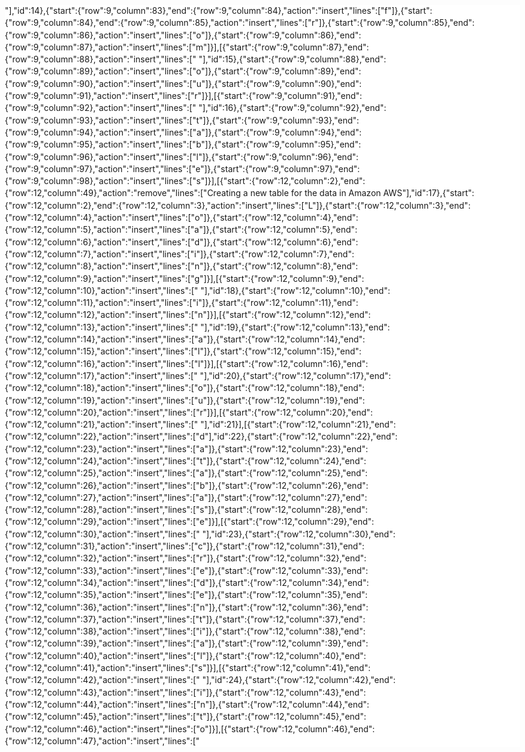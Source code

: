 "],"id":14},{"start":{"row":9,"column":83},"end":{"row":9,"column":84},"action":"insert","lines":["f"]},{"start":{"row":9,"column":84},"end":{"row":9,"column":85},"action":"insert","lines":["r"]},{"start":{"row":9,"column":85},"end":{"row":9,"column":86},"action":"insert","lines":["o"]},{"start":{"row":9,"column":86},"end":{"row":9,"column":87},"action":"insert","lines":["m"]}],[{"start":{"row":9,"column":87},"end":{"row":9,"column":88},"action":"insert","lines":[" "],"id":15},{"start":{"row":9,"column":88},"end":{"row":9,"column":89},"action":"insert","lines":["o"]},{"start":{"row":9,"column":89},"end":{"row":9,"column":90},"action":"insert","lines":["u"]},{"start":{"row":9,"column":90},"end":{"row":9,"column":91},"action":"insert","lines":["r"]}],[{"start":{"row":9,"column":91},"end":{"row":9,"column":92},"action":"insert","lines":[" "],"id":16},{"start":{"row":9,"column":92},"end":{"row":9,"column":93},"action":"insert","lines":["t"]},{"start":{"row":9,"column":93},"end":{"row":9,"column":94},"action":"insert","lines":["a"]},{"start":{"row":9,"column":94},"end":{"row":9,"column":95},"action":"insert","lines":["b"]},{"start":{"row":9,"column":95},"end":{"row":9,"column":96},"action":"insert","lines":["l"]},{"start":{"row":9,"column":96},"end":{"row":9,"column":97},"action":"insert","lines":["e"]},{"start":{"row":9,"column":97},"end":{"row":9,"column":98},"action":"insert","lines":["s"]}],[{"start":{"row":12,"column":2},"end":{"row":12,"column":49},"action":"remove","lines":["Creating a new table for the data in Amazon AWS"],"id":17},{"start":{"row":12,"column":2},"end":{"row":12,"column":3},"action":"insert","lines":["L"]},{"start":{"row":12,"column":3},"end":{"row":12,"column":4},"action":"insert","lines":["o"]},{"start":{"row":12,"column":4},"end":{"row":12,"column":5},"action":"insert","lines":["a"]},{"start":{"row":12,"column":5},"end":{"row":12,"column":6},"action":"insert","lines":["d"]},{"start":{"row":12,"column":6},"end":{"row":12,"column":7},"action":"insert","lines":["i"]},{"start":{"row":12,"column":7},"end":{"row":12,"column":8},"action":"insert","lines":["n"]},{"start":{"row":12,"column":8},"end":{"row":12,"column":9},"action":"insert","lines":["g"]}],[{"start":{"row":12,"column":9},"end":{"row":12,"column":10},"action":"insert","lines":[" "],"id":18},{"start":{"row":12,"column":10},"end":{"row":12,"column":11},"action":"insert","lines":["i"]},{"start":{"row":12,"column":11},"end":{"row":12,"column":12},"action":"insert","lines":["n"]}],[{"start":{"row":12,"column":12},"end":{"row":12,"column":13},"action":"insert","lines":[" "],"id":19},{"start":{"row":12,"column":13},"end":{"row":12,"column":14},"action":"insert","lines":["a"]},{"start":{"row":12,"column":14},"end":{"row":12,"column":15},"action":"insert","lines":["l"]},{"start":{"row":12,"column":15},"end":{"row":12,"column":16},"action":"insert","lines":["l"]}],[{"start":{"row":12,"column":16},"end":{"row":12,"column":17},"action":"insert","lines":[" "],"id":20},{"start":{"row":12,"column":17},"end":{"row":12,"column":18},"action":"insert","lines":["o"]},{"start":{"row":12,"column":18},"end":{"row":12,"column":19},"action":"insert","lines":["u"]},{"start":{"row":12,"column":19},"end":{"row":12,"column":20},"action":"insert","lines":["r"]}],[{"start":{"row":12,"column":20},"end":{"row":12,"column":21},"action":"insert","lines":[" "],"id":21}],[{"start":{"row":12,"column":21},"end":{"row":12,"column":22},"action":"insert","lines":["d"],"id":22},{"start":{"row":12,"column":22},"end":{"row":12,"column":23},"action":"insert","lines":["a"]},{"start":{"row":12,"column":23},"end":{"row":12,"column":24},"action":"insert","lines":["t"]},{"start":{"row":12,"column":24},"end":{"row":12,"column":25},"action":"insert","lines":["a"]},{"start":{"row":12,"column":25},"end":{"row":12,"column":26},"action":"insert","lines":["b"]},{"start":{"row":12,"column":26},"end":{"row":12,"column":27},"action":"insert","lines":["a"]},{"start":{"row":12,"column":27},"end":{"row":12,"column":28},"action":"insert","lines":["s"]},{"start":{"row":12,"column":28},"end":{"row":12,"column":29},"action":"insert","lines":["e"]}],[{"start":{"row":12,"column":29},"end":{"row":12,"column":30},"action":"insert","lines":[" "],"id":23},{"start":{"row":12,"column":30},"end":{"row":12,"column":31},"action":"insert","lines":["c"]},{"start":{"row":12,"column":31},"end":{"row":12,"column":32},"action":"insert","lines":["r"]},{"start":{"row":12,"column":32},"end":{"row":12,"column":33},"action":"insert","lines":["e"]},{"start":{"row":12,"column":33},"end":{"row":12,"column":34},"action":"insert","lines":["d"]},{"start":{"row":12,"column":34},"end":{"row":12,"column":35},"action":"insert","lines":["e"]},{"start":{"row":12,"column":35},"end":{"row":12,"column":36},"action":"insert","lines":["n"]},{"start":{"row":12,"column":36},"end":{"row":12,"column":37},"action":"insert","lines":["t"]},{"start":{"row":12,"column":37},"end":{"row":12,"column":38},"action":"insert","lines":["i"]},{"start":{"row":12,"column":38},"end":{"row":12,"column":39},"action":"insert","lines":["a"]},{"start":{"row":12,"column":39},"end":{"row":12,"column":40},"action":"insert","lines":["l"]},{"start":{"row":12,"column":40},"end":{"row":12,"column":41},"action":"insert","lines":["s"]}],[{"start":{"row":12,"column":41},"end":{"row":12,"column":42},"action":"insert","lines":[" "],"id":24},{"start":{"row":12,"column":42},"end":{"row":12,"column":43},"action":"insert","lines":["i"]},{"start":{"row":12,"column":43},"end":{"row":12,"column":44},"action":"insert","lines":["n"]},{"start":{"row":12,"column":44},"end":{"row":12,"column":45},"action":"insert","lines":["t"]},{"start":{"row":12,"column":45},"end":{"row":12,"column":46},"action":"insert","lines":["o"]}],[{"start":{"row":12,"column":46},"end":{"row":12,"column":47},"action":"insert","lines":["